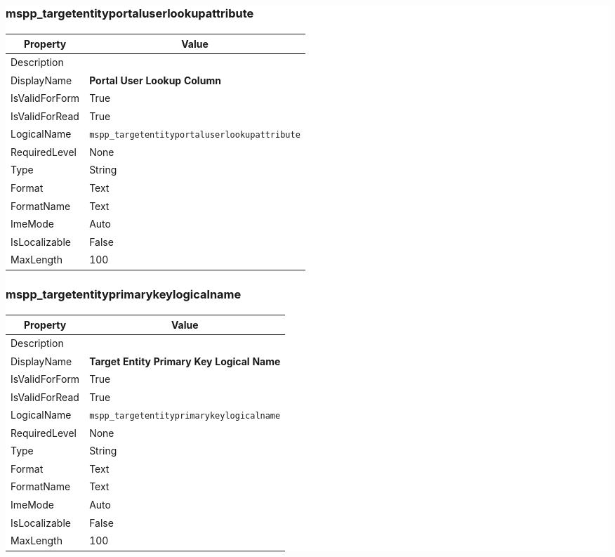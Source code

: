 ### <a name="BKMK_mspp_targetentityportaluserlookupattribute"></a> mspp_targetentityportaluserlookupattribute

|Property|Value|
|---|---|
|Description||
|DisplayName|**Portal User Lookup Column**|
|IsValidForForm|True|
|IsValidForRead|True|
|LogicalName|`mspp_targetentityportaluserlookupattribute`|
|RequiredLevel|None|
|Type|String|
|Format|Text|
|FormatName|Text|
|ImeMode|Auto|
|IsLocalizable|False|
|MaxLength|100|

### <a name="BKMK_mspp_targetentityprimarykeylogicalname"></a> mspp_targetentityprimarykeylogicalname

|Property|Value|
|---|---|
|Description||
|DisplayName|**Target Entity Primary Key Logical Name**|
|IsValidForForm|True|
|IsValidForRead|True|
|LogicalName|`mspp_targetentityprimarykeylogicalname`|
|RequiredLevel|None|
|Type|String|
|Format|Text|
|FormatName|Text|
|ImeMode|Auto|
|IsLocalizable|False|
|MaxLength|100|
